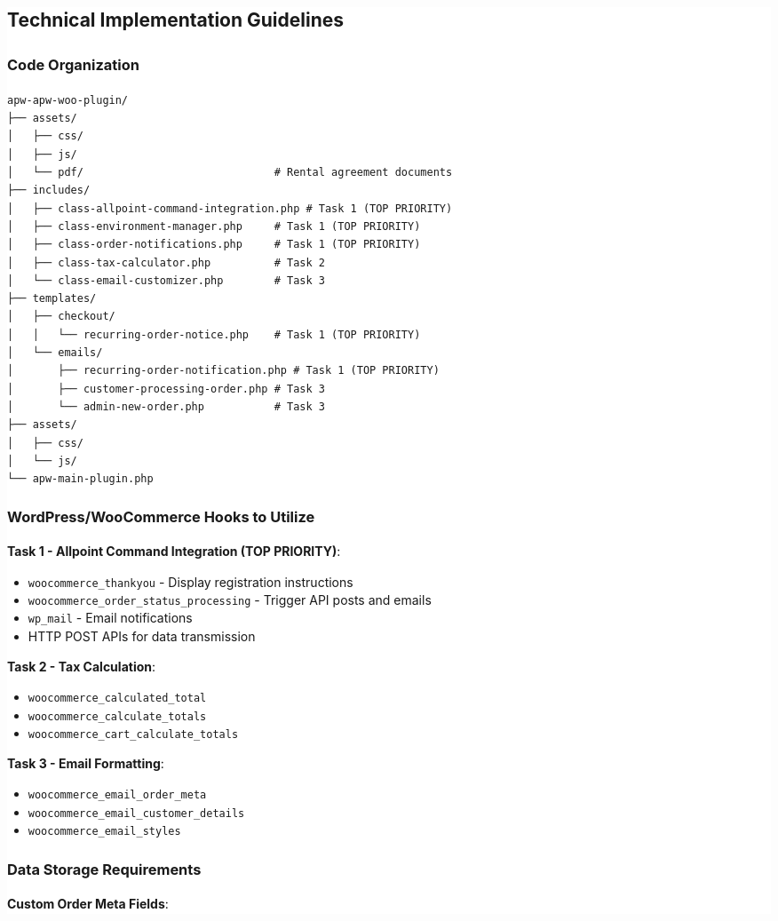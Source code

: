 ## Technical Implementation Guidelines

### Code Organization

```
apw-apw-woo-plugin/
├── assets/
│   ├── css/
│   ├── js/
│   └── pdf/                              # Rental agreement documents
├── includes/
│   ├── class-allpoint-command-integration.php # Task 1 (TOP PRIORITY)
│   ├── class-environment-manager.php     # Task 1 (TOP PRIORITY)
│   ├── class-order-notifications.php     # Task 1 (TOP PRIORITY)
│   ├── class-tax-calculator.php          # Task 2
│   └── class-email-customizer.php        # Task 3
├── templates/
│   ├── checkout/
│   │   └── recurring-order-notice.php    # Task 1 (TOP PRIORITY)
│   └── emails/
│       ├── recurring-order-notification.php # Task 1 (TOP PRIORITY)
│       ├── customer-processing-order.php # Task 3
│       └── admin-new-order.php           # Task 3
├── assets/
│   ├── css/
│   └── js/
└── apw-main-plugin.php
```

### WordPress/WooCommerce Hooks to Utilize

**Task 1 - Allpoint Command Integration (TOP PRIORITY)**:

- `woocommerce_thankyou` - Display registration instructions
- `woocommerce_order_status_processing` - Trigger API posts and emails
- `wp_mail` - Email notifications
- HTTP POST APIs for data transmission

**Task 2 - Tax Calculation**:

- `woocommerce_calculated_total`
- `woocommerce_calculate_totals`
- `woocommerce_cart_calculate_totals`

**Task 3 - Email Formatting**:

- `woocommerce_email_order_meta`
- `woocommerce_email_customer_details`
- `woocommerce_email_styles`

### Data Storage Requirements

**Custom Order Meta Fields**:
